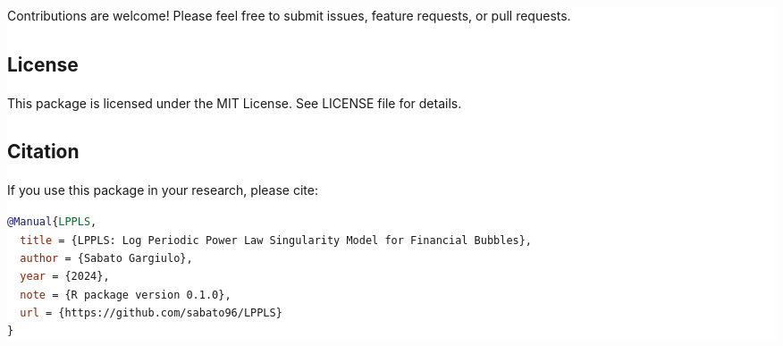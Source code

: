 Contributions are welcome! Please feel free to submit issues, feature requests, or pull requests.

## License

This package is licensed under the MIT License. See LICENSE file for details.

## Citation

If you use this package in your research, please cite:

```bibtex
@Manual{LPPLS,
  title = {LPPLS: Log Periodic Power Law Singularity Model for Financial Bubbles},
  author = {Sabato Gargiulo},
  year = {2024},
  note = {R package version 0.1.0},
  url = {https://github.com/sabato96/LPPLS}
}
```
